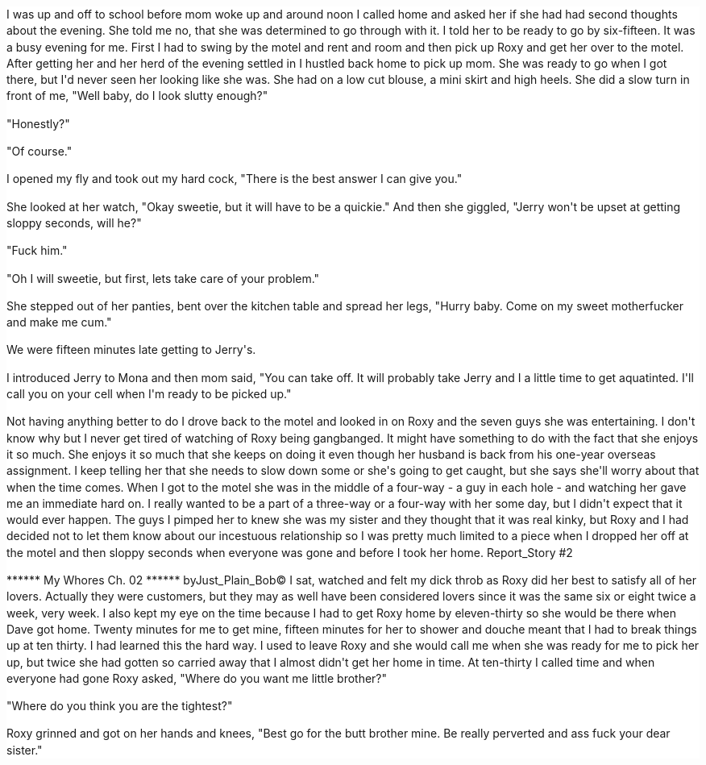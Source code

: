  I was up and off to school before mom woke up and around noon I called home and asked her if she had had second thoughts about the evening. She told me no, that she was determined to go through with it. I told her to be ready to go by six-fifteen. It was a busy evening for me. First I had to swing by the motel and rent and room and then pick up Roxy and get her over to the motel. After getting her and her herd of the evening settled in I hustled back home to pick up mom. She was ready to go when I got there, but I'd never seen her looking like she was. She had on a low cut blouse, a mini skirt and high heels. She did a slow turn in front of me, "Well baby, do I look slutty enough?" 

 "Honestly?" 

 "Of course." 

 I opened my fly and took out my hard cock, "There is the best answer I can give you." 

 She looked at her watch, "Okay sweetie, but it will have to be a quickie." And then she giggled, "Jerry won't be upset at getting sloppy seconds, will he?" 

 "Fuck him." 

 "Oh I will sweetie, but first, lets take care of your problem." 

 She stepped out of her panties, bent over the kitchen table and spread her legs, "Hurry baby. Come on my sweet motherfucker and make me cum." 

 We were fifteen minutes late getting to Jerry's. 

 I introduced Jerry to Mona and then mom said, "You can take off. It will probably take Jerry and I a little time to get aquatinted. I'll call you on your cell when I'm ready to be picked up." 

 Not having anything better to do I drove back to the motel and looked in on Roxy and the seven guys she was entertaining. I don't know why but I never get tired of watching of Roxy being gangbanged. It might have something to do with the fact that she enjoys it so much. She enjoys it so much that she keeps on doing it even though her husband is back from his one-year overseas assignment. I keep telling her that she needs to slow down some or she's going to get caught, but she says she'll worry about that when the time comes. When I got to the motel she was in the middle of a four-way - a guy in each hole - and watching her gave me an immediate hard on. I really wanted to be a part of a three-way or a four-way with her some day, but I didn't expect that it would ever happen. The guys I pimped her to knew she was my sister and they thought that it was real kinky, but Roxy and I had decided not to let them know about our incestuous relationship so I was pretty much limited to a piece when I dropped her off at the motel and then sloppy seconds when everyone was gone and before I took her home. Report_Story #2 

 

 ****** My Whores Ch. 02 ****** byJust_Plain_Bob© I sat, watched and felt my dick throb as Roxy did her best to satisfy all of her lovers. Actually they were customers, but they may as well have been considered lovers since it was the same six or eight twice a week, very week. I also kept my eye on the time because I had to get Roxy home by eleven-thirty so she would be there when Dave got home. Twenty minutes for me to get mine, fifteen minutes for her to shower and douche meant that I had to break things up at ten thirty. I had learned this the hard way. I used to leave Roxy and she would call me when she was ready for me to pick her up, but twice she had gotten so carried away that I almost didn't get her home in time. At ten-thirty I called time and when everyone had gone Roxy asked, "Where do you want me little brother?" 

 "Where do you think you are the tightest?" 

 Roxy grinned and got on her hands and knees, "Best go for the butt brother mine. Be really perverted and ass fuck your dear sister." 
